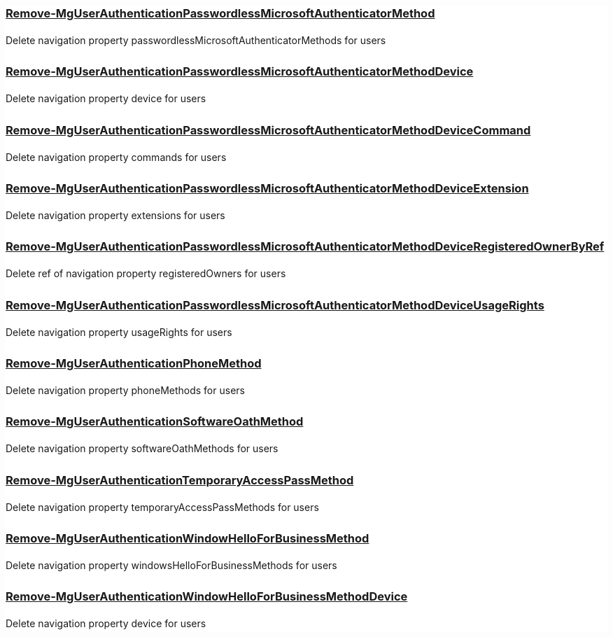 ### [Remove-MgUserAuthenticationPasswordlessMicrosoftAuthenticatorMethod](Remove-MgUserAuthenticationPasswordlessMicrosoftAuthenticatorMethod.md)
Delete navigation property passwordlessMicrosoftAuthenticatorMethods for users

### [Remove-MgUserAuthenticationPasswordlessMicrosoftAuthenticatorMethodDevice](Remove-MgUserAuthenticationPasswordlessMicrosoftAuthenticatorMethodDevice.md)
Delete navigation property device for users

### [Remove-MgUserAuthenticationPasswordlessMicrosoftAuthenticatorMethodDeviceCommand](Remove-MgUserAuthenticationPasswordlessMicrosoftAuthenticatorMethodDeviceCommand.md)
Delete navigation property commands for users

### [Remove-MgUserAuthenticationPasswordlessMicrosoftAuthenticatorMethodDeviceExtension](Remove-MgUserAuthenticationPasswordlessMicrosoftAuthenticatorMethodDeviceExtension.md)
Delete navigation property extensions for users

### [Remove-MgUserAuthenticationPasswordlessMicrosoftAuthenticatorMethodDeviceRegisteredOwnerByRef](Remove-MgUserAuthenticationPasswordlessMicrosoftAuthenticatorMethodDeviceRegisteredOwnerByRef.md)
Delete ref of navigation property registeredOwners for users

### [Remove-MgUserAuthenticationPasswordlessMicrosoftAuthenticatorMethodDeviceUsageRights](Remove-MgUserAuthenticationPasswordlessMicrosoftAuthenticatorMethodDeviceUsageRights.md)
Delete navigation property usageRights for users

### [Remove-MgUserAuthenticationPhoneMethod](Remove-MgUserAuthenticationPhoneMethod.md)
Delete navigation property phoneMethods for users

### [Remove-MgUserAuthenticationSoftwareOathMethod](Remove-MgUserAuthenticationSoftwareOathMethod.md)
Delete navigation property softwareOathMethods for users

### [Remove-MgUserAuthenticationTemporaryAccessPassMethod](Remove-MgUserAuthenticationTemporaryAccessPassMethod.md)
Delete navigation property temporaryAccessPassMethods for users

### [Remove-MgUserAuthenticationWindowHelloForBusinessMethod](Remove-MgUserAuthenticationWindowHelloForBusinessMethod.md)
Delete navigation property windowsHelloForBusinessMethods for users

### [Remove-MgUserAuthenticationWindowHelloForBusinessMethodDevice](Remove-MgUserAuthenticationWindowHelloForBusinessMethodDevice.md)
Delete navigation property device for users

